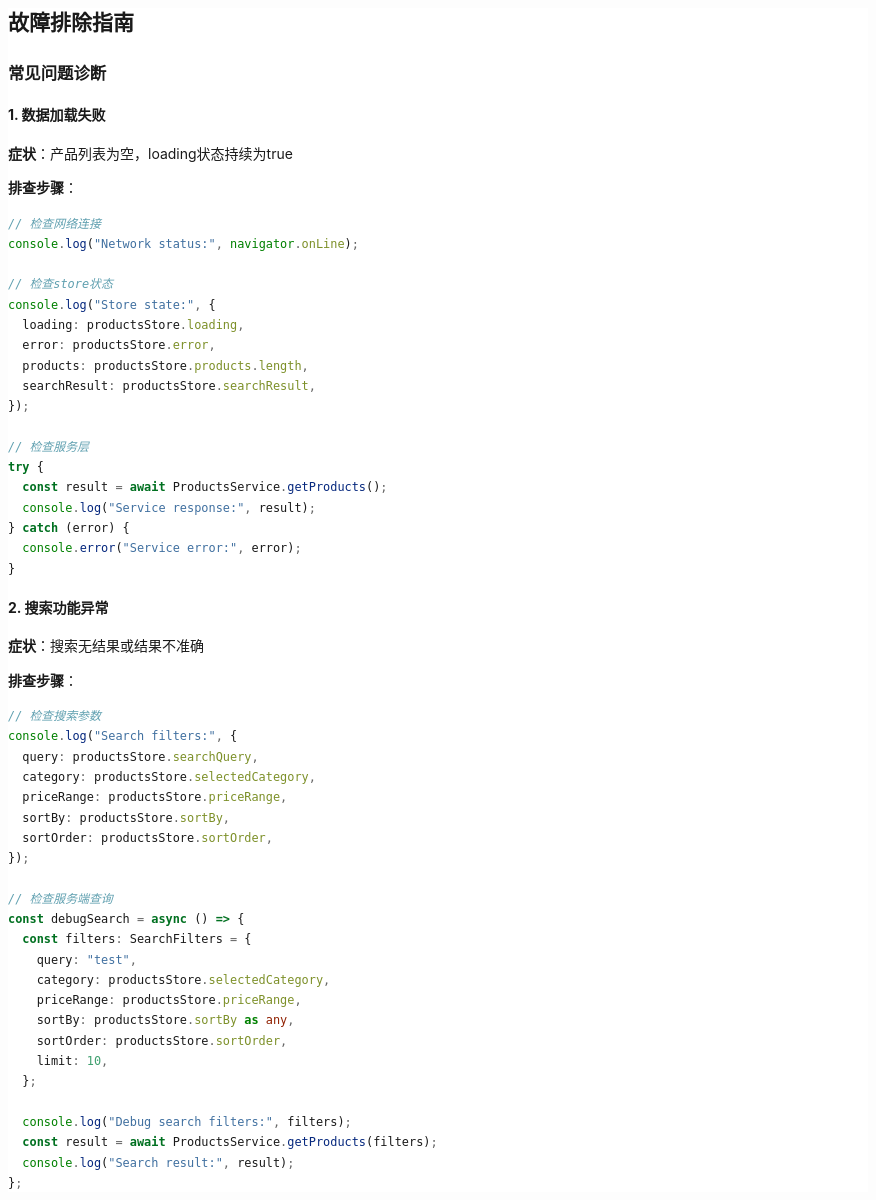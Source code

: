 ## 故障排除指南

### 常见问题诊断

#### 1. 数据加载失败

**症状**：产品列表为空，loading状态持续为true

**排查步骤**：
```typescript
// 检查网络连接
console.log("Network status:", navigator.onLine);

// 检查store状态
console.log("Store state:", {
  loading: productsStore.loading,
  error: productsStore.error,
  products: productsStore.products.length,
  searchResult: productsStore.searchResult,
});

// 检查服务层
try {
  const result = await ProductsService.getProducts();
  console.log("Service response:", result);
} catch (error) {
  console.error("Service error:", error);
}
```

#### 2. 搜索功能异常

**症状**：搜索无结果或结果不准确

**排查步骤**：
```typescript
// 检查搜索参数
console.log("Search filters:", {
  query: productsStore.searchQuery,
  category: productsStore.selectedCategory,
  priceRange: productsStore.priceRange,
  sortBy: productsStore.sortBy,
  sortOrder: productsStore.sortOrder,
});

// 检查服务端查询
const debugSearch = async () => {
  const filters: SearchFilters = {
    query: "test",
    category: productsStore.selectedCategory,
    priceRange: productsStore.priceRange,
    sortBy: productsStore.sortBy as any,
    sortOrder: productsStore.sortOrder,
    limit: 10,
  };
  
  console.log("Debug search filters:", filters);
  const result = await ProductsService.getProducts(filters);
  console.log("Search result:", result);
};
```
